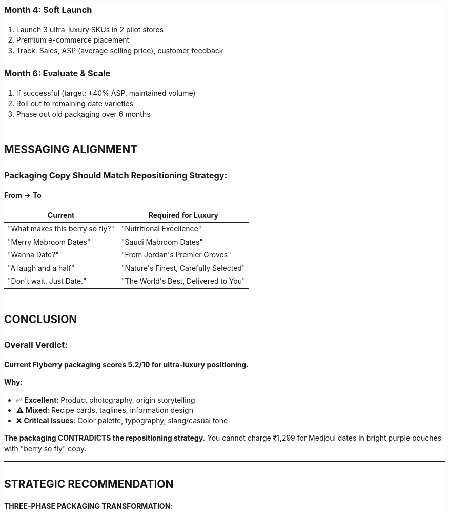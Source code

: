 ### **Month 4: Soft Launch**
1. Launch 3 ultra-luxury SKUs in 2 pilot stores
2. Premium e-commerce placement
3. Track: Sales, ASP (average selling price), customer feedback

### **Month 6: Evaluate & Scale**
1. If successful (target: +40% ASP, maintained volume)
2. Roll out to remaining date varieties
3. Phase out old packaging over 6 months

---

## MESSAGING ALIGNMENT

### **Packaging Copy Should Match Repositioning Strategy**:

**From** → **To**

| Current | Required for Luxury |
|---------|---------------------|
| "What makes this berry so fly?" | "Nutritional Excellence" |
| "Merry Mabroom Dates" | "Saudi Mabroom Dates" |
| "Wanna Date?" | "From Jordan's Premier Groves" |
| "A laugh and a half" | "Nature's Finest, Carefully Selected" |
| "Don't wait. Just Date." | "The World's Best, Delivered to You" |

---

## CONCLUSION

### **Overall Verdict**:

**Current Flyberry packaging scores 5.2/10 for ultra-luxury positioning.**

**Why**:
- ✅ **Excellent**: Product photography, origin storytelling
- ⚠️ **Mixed**: Recipe cards, taglines, information design
- ❌ **Critical Issues**: Color palette, typography, slang/casual tone

**The packaging CONTRADICTS the repositioning strategy.** You cannot charge ₹1,299 for Medjoul dates in bright purple pouches with "berry so fly" copy.

---

## STRATEGIC RECOMMENDATION

**THREE-PHASE PACKAGING TRANSFORMATION**:
